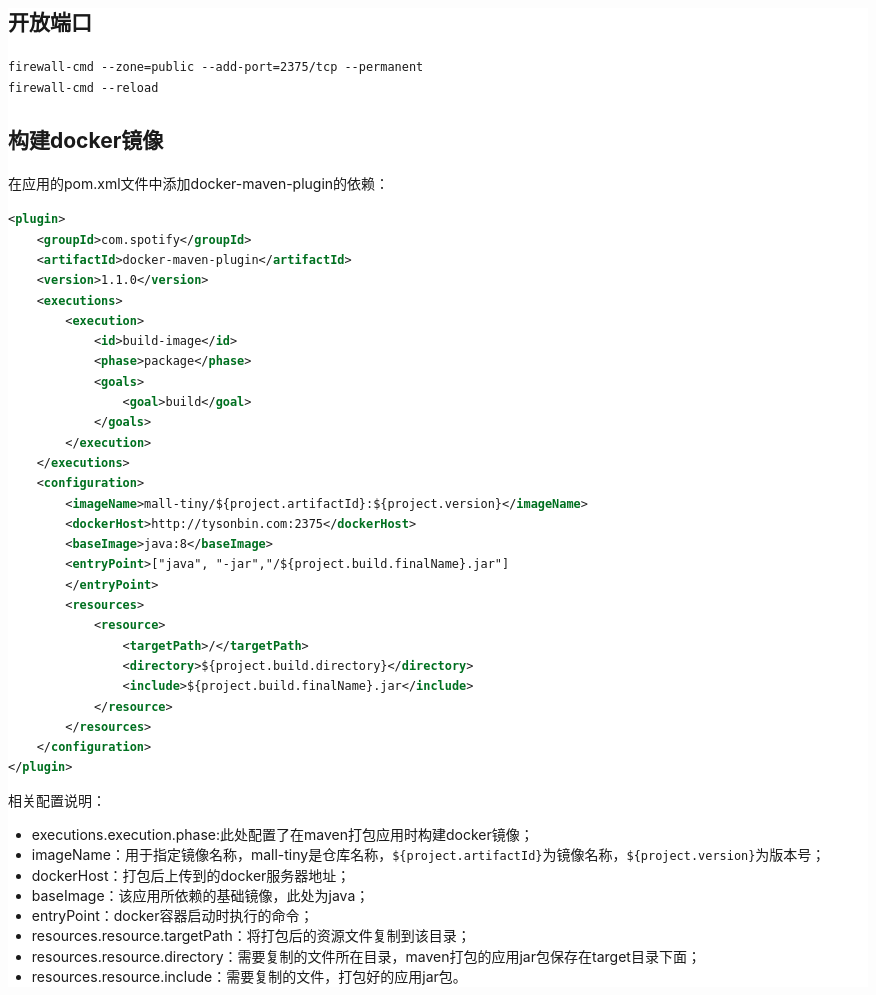 ## 开放端口

```
firewall-cmd --zone=public --add-port=2375/tcp --permanent
firewall-cmd --reload
```

## 构建docker镜像

在应用的pom.xml文件中添加docker-maven-plugin的依赖：

```xml
<plugin>
    <groupId>com.spotify</groupId>
    <artifactId>docker-maven-plugin</artifactId>
    <version>1.1.0</version>
    <executions>
        <execution>
            <id>build-image</id>
            <phase>package</phase>
            <goals>
                <goal>build</goal>
            </goals>
        </execution>
    </executions>
    <configuration>
        <imageName>mall-tiny/${project.artifactId}:${project.version}</imageName>
        <dockerHost>http://tysonbin.com:2375</dockerHost>
        <baseImage>java:8</baseImage>
        <entryPoint>["java", "-jar","/${project.build.finalName}.jar"]
        </entryPoint>
        <resources>
            <resource>
                <targetPath>/</targetPath>
                <directory>${project.build.directory}</directory>
                <include>${project.build.finalName}.jar</include>
            </resource>
        </resources>
    </configuration>
</plugin>
```

相关配置说明：

- executions.execution.phase:此处配置了在maven打包应用时构建docker镜像；
- imageName：用于指定镜像名称，mall-tiny是仓库名称，`${project.artifactId}`为镜像名称，`${project.version}`为版本号；
- dockerHost：打包后上传到的docker服务器地址；
- baseImage：该应用所依赖的基础镜像，此处为java；
- entryPoint：docker容器启动时执行的命令；
- resources.resource.targetPath：将打包后的资源文件复制到该目录；
- resources.resource.directory：需要复制的文件所在目录，maven打包的应用jar包保存在target目录下面；
- resources.resource.include：需要复制的文件，打包好的应用jar包。
